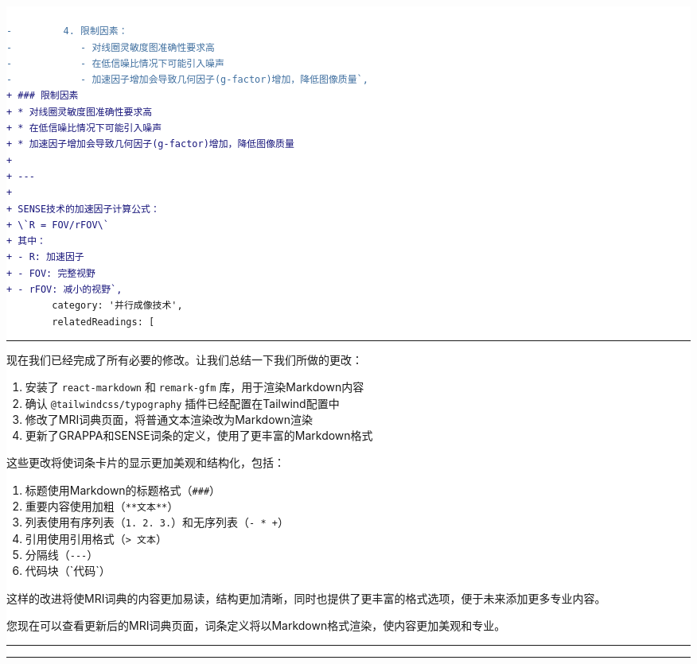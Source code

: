 ```diff
          
-         4. 限制因素：
-            - 对线圈灵敏度图准确性要求高
-            - 在低信噪比情况下可能引入噪声
-            - 加速因子增加会导致几何因子(g-factor)增加，降低图像质量`,
+ ### 限制因素
+ * 对线圈灵敏度图准确性要求高
+ * 在低信噪比情况下可能引入噪声
+ * 加速因子增加会导致几何因子(g-factor)增加，降低图像质量
+ 
+ ---
+ 
+ SENSE技术的加速因子计算公式：
+ \`R = FOV/rFOV\`
+ 其中：
+ - R: 加速因子
+ - FOV: 完整视野
+ - rFOV: 减小的视野`,
        category: '并行成像技术',
        relatedReadings: [
```

---

现在我们已经完成了所有必要的修改。让我们总结一下我们所做的更改：

1. 安装了 `react-markdown` 和 `remark-gfm` 库，用于渲染Markdown内容
2. 确认 `@tailwindcss/typography` 插件已经配置在Tailwind配置中
3. 修改了MRI词典页面，将普通文本渲染改为Markdown渲染
4. 更新了GRAPPA和SENSE词条的定义，使用了更丰富的Markdown格式

这些更改将使词条卡片的显示更加美观和结构化，包括：

1. 标题使用Markdown的标题格式（`###`）
2. 重要内容使用加粗（`**文本**`）
3. 列表使用有序列表（`1. 2. 3.`）和无序列表（`- * +`）
4. 引用使用引用格式（`> 文本`）
5. 分隔线（`---`）
6. 代码块（\`代码\`）

这样的改进将使MRI词典的内容更加易读，结构更加清晰，同时也提供了更丰富的格式选项，便于未来添加更多专业内容。

您现在可以查看更新后的MRI词典页面，词条定义将以Markdown格式渲染，使内容更加美观和专业。

---



---

